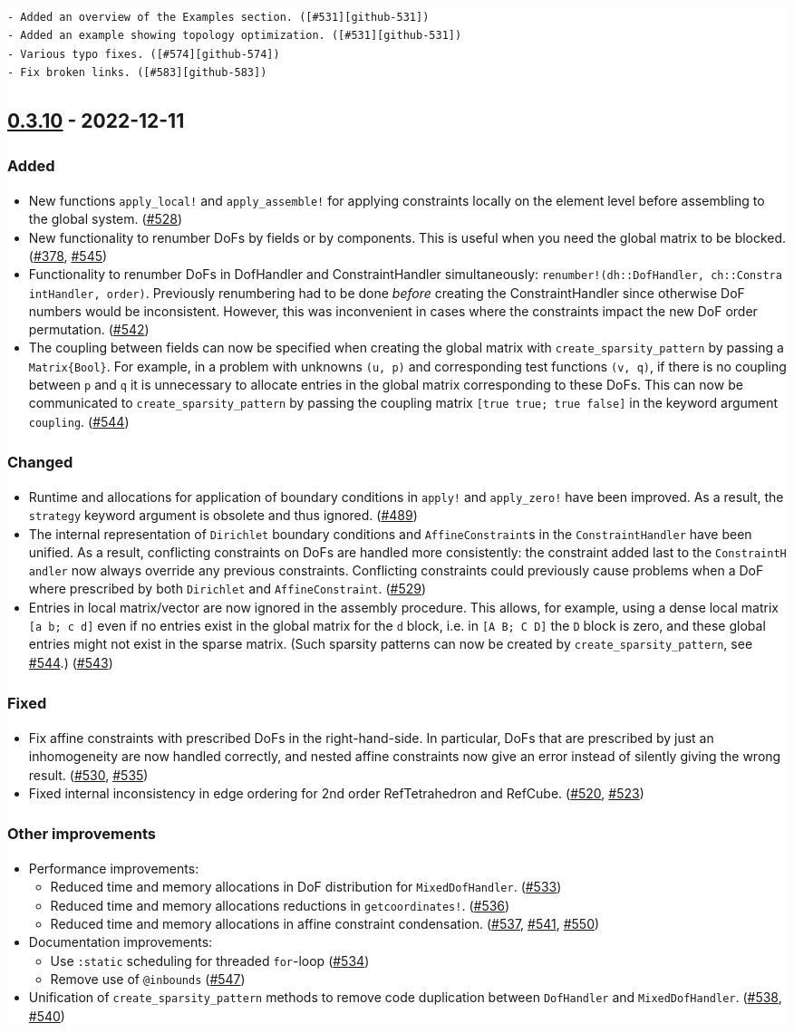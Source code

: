     - Added an overview of the Examples section. ([#531][github-531])
    - Added an example showing topology optimization. ([#531][github-531])
    - Various typo fixes. ([#574][github-574])
    - Fix broken links. ([#583][github-583])

## [0.3.10] - 2022-12-11
### Added
 - New functions `apply_local!` and `apply_assemble!` for applying constraints locally on
   the element level before assembling to the global system. ([#528][github-528])
 - New functionality to renumber DoFs by fields or by components. This is useful when you
   need the global matrix to be blocked. ([#378][github-378], [#545][github-545])
 - Functionality to renumber DoFs in DofHandler and ConstraintHandler simultaneously:
   `renumber!(dh::DofHandler, ch::ConstraintHandler, order)`. Previously renumbering had to
   be done *before* creating the ConstraintHandler since otherwise DoF numbers would be
   inconsistent. However, this was inconvenient in cases where the constraints impact the
   new DoF order permutation. ([#542][github-542])
 - The coupling between fields can now be specified when creating the global matrix with
   `create_sparsity_pattern` by passing a `Matrix{Bool}`. For example, in a problem with
   unknowns `(u, p)` and corresponding test functions `(v, q)`, if there is no coupling
   between `p` and `q` it is unnecessary to allocate entries in the global matrix
   corresponding to these DoFs. This can now be communicated to `create_sparsity_pattern` by
   passing the coupling matrix `[true true; true false]` in the keyword argument `coupling`.
   ([#544][github-544])
### Changed
 - Runtime and allocations for application of boundary conditions in `apply!` and
   `apply_zero!` have been improved. As a result, the `strategy` keyword argument is
   obsolete and thus ignored. ([#489][github-489])
 - The internal representation of `Dirichlet` boundary conditions and `AffineConstraint`s in
   the `ConstraintHandler` have been unified. As a result, conflicting constraints on DoFs
   are handled more consistently: the constraint added last to the `ConstraintHandler` now
   always override any previous constraints. Conflicting constraints could previously cause
   problems when a DoF where prescribed by both `Dirichlet` and `AffineConstraint`.
   ([#529][github-529])
 - Entries in local matrix/vector are now ignored in the assembly procedure. This allows,
   for example, using a dense local matrix `[a b; c d]` even if no entries exist in the
   global matrix for the `d` block, i.e. in `[A B; C D]` the `D` block is zero, and these
   global entries might not exist in the sparse matrix. (Such sparsity patterns can now be
   created by `create_sparsity_pattern`, see [#544][github-544].) ([#543][github-543])
### Fixed
 - Fix affine constraints with prescribed DoFs in the right-hand-side. In particular, DoFs
   that are prescribed by just an inhomogeneity are now handled correctly, and nested affine
   constraints now give an error instead of silently giving the wrong result.
   ([#530][github-530], [#535][github-535])
 - Fixed internal inconsistency in edge ordering for 2nd order RefTetrahedron and RefCube.
   ([#520][github-520], [#523][github-523])
### Other improvements
 - Performance improvements:
    - Reduced time and memory allocations in DoF distribution for `MixedDofHandler`.
      ([#533][github-533])
    - Reduced time and memory allocations reductions in `getcoordinates!`.
      ([#536][github-536])
    - Reduced time and memory allocations in affine constraint condensation.
      ([#537][github-537], [#541][github-541], [#550][github-550])
 - Documentation improvements:
    - Use `:static` scheduling for threaded `for`-loop ([#534][github-534])
    - Remove use of `@inbounds` ([#547][github-547])
 - Unification of `create_sparsity_pattern` methods to remove code duplication between
   `DofHandler` and `MixedDofHandler`. ([#538][github-538], [#540][github-540])


[Unreleased]: https://github.com/Ferrite-FEM/Ferrite.jl/compare/v1.3.14...HEAD
[1.0.0]: https://github.com/Ferrite-FEM/Ferrite.jl/compare/v0.3.14...HEAD
[0.3.14]: https://github.com/Ferrite-FEM/Ferrite.jl/compare/v0.3.13...v0.3.14
[0.3.13]: https://github.com/Ferrite-FEM/Ferrite.jl/compare/v0.3.12...v0.3.13
[0.3.12]: https://github.com/Ferrite-FEM/Ferrite.jl/compare/v0.3.11...v0.3.12
[0.3.11]: https://github.com/Ferrite-FEM/Ferrite.jl/compare/v0.3.10...v0.3.11
[0.3.10]: https://github.com/Ferrite-FEM/Ferrite.jl/compare/v0.3.9...v0.3.10
[0.3.9]: https://github.com/Ferrite-FEM/Ferrite.jl/compare/v0.3.8...v0.3.9
[0.3.8]: https://github.com/Ferrite-FEM/Ferrite.jl/compare/v0.3.7...v0.3.8
[0.3.7]: https://github.com/Ferrite-FEM/Ferrite.jl/compare/v0.3.6...v0.3.7
[0.3.6]: https://github.com/Ferrite-FEM/Ferrite.jl/compare/v0.3.5...v0.3.6
[0.3.5]: https://github.com/Ferrite-FEM/Ferrite.jl/compare/v0.3.4...v0.3.5
[0.3.4]: https://github.com/Ferrite-FEM/Ferrite.jl/compare/v0.3.3...v0.3.4
[0.3.3]: https://github.com/Ferrite-FEM/Ferrite.jl/compare/v0.3.2...v0.3.3
[0.3.2]: https://github.com/Ferrite-FEM/Ferrite.jl/compare/v0.3.1...v0.3.2
[github-352]: https://github.com/Ferrite-FEM/Ferrite.jl/pull/352
[github-363]: https://github.com/Ferrite-FEM/Ferrite.jl/pull/363
[github-378]: https://github.com/Ferrite-FEM/Ferrite.jl/pull/378
[github-385]: https://github.com/Ferrite-FEM/Ferrite.jl/pull/385
[github-386]: https://github.com/Ferrite-FEM/Ferrite.jl/pull/386
[github-388]: https://github.com/Ferrite-FEM/Ferrite.jl/pull/388
[github-390]: https://github.com/Ferrite-FEM/Ferrite.jl/pull/390
[github-392]: https://github.com/Ferrite-FEM/Ferrite.jl/pull/392
[github-393]: https://github.com/Ferrite-FEM/Ferrite.jl/pull/393
[github-401]: https://github.com/Ferrite-FEM/Ferrite.jl/pull/401
[github-402]: https://github.com/Ferrite-FEM/Ferrite.jl/pull/402
[github-404]: https://github.com/Ferrite-FEM/Ferrite.jl/pull/404
[github-406]: https://github.com/Ferrite-FEM/Ferrite.jl/pull/406
[github-407]: https://github.com/Ferrite-FEM/Ferrite.jl/pull/407
[github-411]: https://github.com/Ferrite-FEM/Ferrite.jl/pull/411
[github-418]: https://github.com/Ferrite-FEM/Ferrite.jl/pull/418
[github-425]: https://github.com/Ferrite-FEM/Ferrite.jl/pull/425
[github-428]: https://github.com/Ferrite-FEM/Ferrite.jl/pull/428
[github-431]: https://github.com/Ferrite-FEM/Ferrite.jl/pull/431
[github-436]: https://github.com/Ferrite-FEM/Ferrite.jl/pull/436
[github-444]: https://github.com/Ferrite-FEM/Ferrite.jl/pull/444
[github-453]: https://github.com/Ferrite-FEM/Ferrite.jl/pull/453
[github-455]: https://github.com/Ferrite-FEM/Ferrite.jl/pull/455
[github-456]: https://github.com/Ferrite-FEM/Ferrite.jl/pull/456
[github-458]: https://github.com/Ferrite-FEM/Ferrite.jl/pull/458
[github-459]: https://github.com/Ferrite-FEM/Ferrite.jl/pull/459
[github-460]: https://github.com/Ferrite-FEM/Ferrite.jl/pull/460
[github-461]: https://github.com/Ferrite-FEM/Ferrite.jl/pull/461
[github-462]: https://github.com/Ferrite-FEM/Ferrite.jl/pull/462
[github-464]: https://github.com/Ferrite-FEM/Ferrite.jl/pull/464
[github-465]: https://github.com/Ferrite-FEM/Ferrite.jl/pull/465
[github-466]: https://github.com/Ferrite-FEM/Ferrite.jl/pull/466
[github-467]: https://github.com/Ferrite-FEM/Ferrite.jl/pull/467
[github-469]: https://github.com/Ferrite-FEM/Ferrite.jl/pull/469
[github-471]: https://github.com/Ferrite-FEM/Ferrite.jl/pull/471
[github-473]: https://github.com/Ferrite-FEM/Ferrite.jl/pull/473
[github-475]: https://github.com/Ferrite-FEM/Ferrite.jl/pull/475
[github-478]: https://github.com/Ferrite-FEM/Ferrite.jl/pull/478
[github-481]: https://github.com/Ferrite-FEM/Ferrite.jl/pull/481
[github-482]: https://github.com/Ferrite-FEM/Ferrite.jl/pull/482
[github-487]: https://github.com/Ferrite-FEM/Ferrite.jl/pull/487
[github-489]: https://github.com/Ferrite-FEM/Ferrite.jl/pull/489
[github-494]: https://github.com/Ferrite-FEM/Ferrite.jl/pull/494
[github-495]: https://github.com/Ferrite-FEM/Ferrite.jl/pull/495
[github-496]: https://github.com/Ferrite-FEM/Ferrite.jl/pull/496
[github-500]: https://github.com/Ferrite-FEM/Ferrite.jl/pull/500
[github-501]: https://github.com/Ferrite-FEM/Ferrite.jl/pull/501
[github-503]: https://github.com/Ferrite-FEM/Ferrite.jl/pull/503
[github-505]: https://github.com/Ferrite-FEM/Ferrite.jl/pull/505
[github-506]: https://github.com/Ferrite-FEM/Ferrite.jl/pull/506
[github-509]: https://github.com/Ferrite-FEM/Ferrite.jl/pull/509
[github-512]: https://github.com/Ferrite-FEM/Ferrite.jl/pull/512
[github-514]: https://github.com/Ferrite-FEM/Ferrite.jl/pull/514
[github-518]: https://github.com/Ferrite-FEM/Ferrite.jl/pull/518
[github-520]: https://github.com/Ferrite-FEM/Ferrite.jl/pull/520
[github-523]: https://github.com/Ferrite-FEM/Ferrite.jl/pull/523
[github-524]: https://github.com/Ferrite-FEM/Ferrite.jl/pull/524
[github-528]: https://github.com/Ferrite-FEM/Ferrite.jl/pull/528
[github-529]: https://github.com/Ferrite-FEM/Ferrite.jl/pull/529
[github-530]: https://github.com/Ferrite-FEM/Ferrite.jl/pull/530
[github-531]: https://github.com/Ferrite-FEM/Ferrite.jl/pull/531
[github-532]: https://github.com/Ferrite-FEM/Ferrite.jl/pull/532
[github-533]: https://github.com/Ferrite-FEM/Ferrite.jl/pull/533
[github-534]: https://github.com/Ferrite-FEM/Ferrite.jl/pull/534
[github-535]: https://github.com/Ferrite-FEM/Ferrite.jl/pull/535
[github-536]: https://github.com/Ferrite-FEM/Ferrite.jl/pull/536
[github-537]: https://github.com/Ferrite-FEM/Ferrite.jl/pull/537
[github-538]: https://github.com/Ferrite-FEM/Ferrite.jl/pull/538
[github-539]: https://github.com/Ferrite-FEM/Ferrite.jl/pull/539
[github-540]: https://github.com/Ferrite-FEM/Ferrite.jl/pull/540
[github-541]: https://github.com/Ferrite-FEM/Ferrite.jl/pull/541
[github-542]: https://github.com/Ferrite-FEM/Ferrite.jl/pull/542
[github-543]: https://github.com/Ferrite-FEM/Ferrite.jl/pull/543
[github-544]: https://github.com/Ferrite-FEM/Ferrite.jl/pull/544
[github-545]: https://github.com/Ferrite-FEM/Ferrite.jl/pull/545
[github-546]: https://github.com/Ferrite-FEM/Ferrite.jl/pull/546
[github-547]: https://github.com/Ferrite-FEM/Ferrite.jl/pull/547
[github-549]: https://github.com/Ferrite-FEM/Ferrite.jl/pull/549
[github-550]: https://github.com/Ferrite-FEM/Ferrite.jl/pull/550
[github-553]: https://github.com/Ferrite-FEM/Ferrite.jl/pull/553
[github-559]: https://github.com/Ferrite-FEM/Ferrite.jl/pull/559
[github-562]: https://github.com/Ferrite-FEM/Ferrite.jl/pull/562
[github-563]: https://github.com/Ferrite-FEM/Ferrite.jl/pull/563
[github-567]: https://github.com/Ferrite-FEM/Ferrite.jl/pull/567
[github-570]: https://github.com/Ferrite-FEM/Ferrite.jl/pull/570
[github-571]: https://github.com/Ferrite-FEM/Ferrite.jl/pull/571
[github-574]: https://github.com/Ferrite-FEM/Ferrite.jl/pull/574
[github-575]: https://github.com/Ferrite-FEM/Ferrite.jl/pull/575
[github-577]: https://github.com/Ferrite-FEM/Ferrite.jl/pull/577
[github-578]: https://github.com/Ferrite-FEM/Ferrite.jl/pull/578
[github-581]: https://github.com/Ferrite-FEM/Ferrite.jl/pull/581
[github-582]: https://github.com/Ferrite-FEM/Ferrite.jl/pull/582
[github-583]: https://github.com/Ferrite-FEM/Ferrite.jl/pull/583
[github-588]: https://github.com/Ferrite-FEM/Ferrite.jl/pull/588
[github-591]: https://github.com/Ferrite-FEM/Ferrite.jl/pull/591
[github-592]: https://github.com/Ferrite-FEM/Ferrite.jl/pull/592
[github-593]: https://github.com/Ferrite-FEM/Ferrite.jl/pull/593
[github-594]: https://github.com/Ferrite-FEM/Ferrite.jl/pull/594
[github-598]: https://github.com/Ferrite-FEM/Ferrite.jl/pull/598
[github-599]: https://github.com/Ferrite-FEM/Ferrite.jl/pull/599
[github-600]: https://github.com/Ferrite-FEM/Ferrite.jl/pull/600
[github-601]: https://github.com/Ferrite-FEM/Ferrite.jl/pull/601
[github-602]: https://github.com/Ferrite-FEM/Ferrite.jl/pull/602
[github-604]: https://github.com/Ferrite-FEM/Ferrite.jl/pull/604
[github-606]: https://github.com/Ferrite-FEM/Ferrite.jl/pull/606
[github-611]: https://github.com/Ferrite-FEM/Ferrite.jl/pull/611
[github-614]: https://github.com/Ferrite-FEM/Ferrite.jl/pull/614
[github-621]: https://github.com/Ferrite-FEM/Ferrite.jl/pull/621
[github-624]: https://github.com/Ferrite-FEM/Ferrite.jl/pull/624
[github-627]: https://github.com/Ferrite-FEM/Ferrite.jl/pull/627
[github-629]: https://github.com/Ferrite-FEM/Ferrite.jl/pull/629
[github-633]: https://github.com/Ferrite-FEM/Ferrite.jl/pull/633
[github-637]: https://github.com/Ferrite-FEM/Ferrite.jl/pull/637
[github-639]: https://github.com/Ferrite-FEM/Ferrite.jl/pull/639
[github-641]: https://github.com/Ferrite-FEM/Ferrite.jl/pull/641
[github-642]: https://github.com/Ferrite-FEM/Ferrite.jl/pull/642
[github-643]: https://github.com/Ferrite-FEM/Ferrite.jl/pull/643
[github-645]: https://github.com/Ferrite-FEM/Ferrite.jl/pull/645
[github-647]: https://github.com/Ferrite-FEM/Ferrite.jl/pull/647
[github-650]: https://github.com/Ferrite-FEM/Ferrite.jl/pull/650
[github-651]: https://github.com/Ferrite-FEM/Ferrite.jl/pull/651
[github-653]: https://github.com/Ferrite-FEM/Ferrite.jl/pull/653
[github-655]: https://github.com/Ferrite-FEM/Ferrite.jl/pull/655
[github-656]: https://github.com/Ferrite-FEM/Ferrite.jl/pull/656
[github-658]: https://github.com/Ferrite-FEM/Ferrite.jl/pull/658
[github-659]: https://github.com/Ferrite-FEM/Ferrite.jl/pull/659
[github-660]: https://github.com/Ferrite-FEM/Ferrite.jl/pull/660
[github-667]: https://github.com/Ferrite-FEM/Ferrite.jl/pull/667
[github-670]: https://github.com/Ferrite-FEM/Ferrite.jl/pull/670
[github-675]: https://github.com/Ferrite-FEM/Ferrite.jl/pull/675
[github-679]: https://github.com/Ferrite-FEM/Ferrite.jl/pull/679
[github-684]: https://github.com/Ferrite-FEM/Ferrite.jl/pull/684
[github-687]: https://github.com/Ferrite-FEM/Ferrite.jl/pull/687
[github-688]: https://github.com/Ferrite-FEM/Ferrite.jl/pull/688
[github-694]: https://github.com/Ferrite-FEM/Ferrite.jl/pull/694
[github-695]: https://github.com/Ferrite-FEM/Ferrite.jl/pull/695
[github-697]: https://github.com/Ferrite-FEM/Ferrite.jl/pull/697
[github-698]: https://github.com/Ferrite-FEM/Ferrite.jl/pull/698
[github-699]: https://github.com/Ferrite-FEM/Ferrite.jl/pull/699
[github-700]: https://github.com/Ferrite-FEM/Ferrite.jl/pull/700
[github-701]: https://github.com/Ferrite-FEM/Ferrite.jl/pull/701
[github-703]: https://github.com/Ferrite-FEM/Ferrite.jl/pull/703
[github-706]: https://github.com/Ferrite-FEM/Ferrite.jl/pull/706
[github-707]: https://github.com/Ferrite-FEM/Ferrite.jl/pull/707
[github-708]: https://github.com/Ferrite-FEM/Ferrite.jl/pull/708
[github-710]: https://github.com/Ferrite-FEM/Ferrite.jl/pull/710
[github-711]: https://github.com/Ferrite-FEM/Ferrite.jl/pull/711
[github-712]: https://github.com/Ferrite-FEM/Ferrite.jl/pull/712
[github-714]: https://github.com/Ferrite-FEM/Ferrite.jl/pull/714
[github-716]: https://github.com/Ferrite-FEM/Ferrite.jl/pull/716
[github-719]: https://github.com/Ferrite-FEM/Ferrite.jl/pull/719
[github-720]: https://github.com/Ferrite-FEM/Ferrite.jl/pull/720
[github-721]: https://github.com/Ferrite-FEM/Ferrite.jl/pull/721
[github-726]: https://github.com/Ferrite-FEM/Ferrite.jl/pull/726
[github-729]: https://github.com/Ferrite-FEM/Ferrite.jl/pull/729
[github-731]: https://github.com/Ferrite-FEM/Ferrite.jl/pull/731
[github-732]: https://github.com/Ferrite-FEM/Ferrite.jl/pull/732
[github-733]: https://github.com/Ferrite-FEM/Ferrite.jl/pull/733
[github-735]: https://github.com/Ferrite-FEM/Ferrite.jl/pull/735
[github-736]: https://github.com/Ferrite-FEM/Ferrite.jl/pull/736
[github-737]: https://github.com/Ferrite-FEM/Ferrite.jl/pull/737
[github-743]: https://github.com/Ferrite-FEM/Ferrite.jl/pull/743
[github-747]: https://github.com/Ferrite-FEM/Ferrite.jl/pull/747
[github-749]: https://github.com/Ferrite-FEM/Ferrite.jl/pull/749
[github-751]: https://github.com/Ferrite-FEM/Ferrite.jl/pull/751
[github-753]: https://github.com/Ferrite-FEM/Ferrite.jl/pull/753
[github-756]: https://github.com/Ferrite-FEM/Ferrite.jl/pull/756
[github-759]: https://github.com/Ferrite-FEM/Ferrite.jl/pull/759
[github-779]: https://github.com/Ferrite-FEM/Ferrite.jl/pull/779
[github-835]: https://github.com/Ferrite-FEM/Ferrite.jl/pull/835
[github-855]: https://github.com/Ferrite-FEM/Ferrite.jl/pull/855
[github-880]: https://github.com/Ferrite-FEM/Ferrite.jl/pull/880
[github-888]: https://github.com/Ferrite-FEM/Ferrite.jl/pull/888